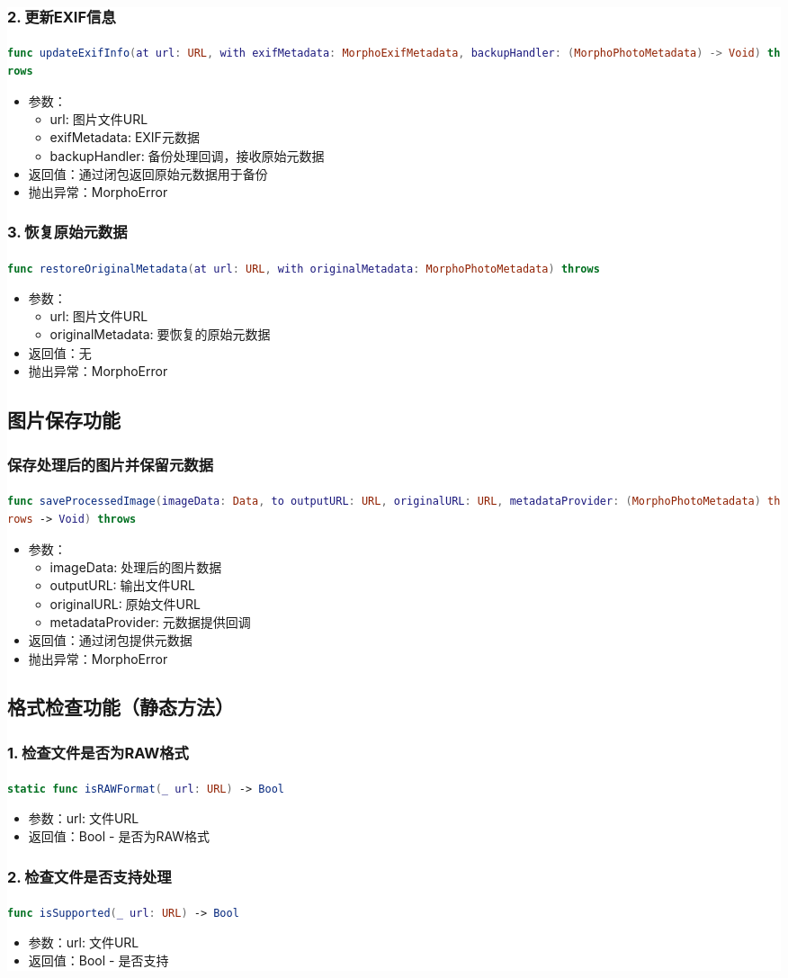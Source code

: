 ### 2. 更新EXIF信息
```swift
func updateExifInfo(at url: URL, with exifMetadata: MorphoExifMetadata, backupHandler: (MorphoPhotoMetadata) -> Void) throws
```
- 参数：
  - url: 图片文件URL
  - exifMetadata: EXIF元数据
  - backupHandler: 备份处理回调，接收原始元数据
- 返回值：通过闭包返回原始元数据用于备份
- 抛出异常：MorphoError

### 3. 恢复原始元数据
```swift
func restoreOriginalMetadata(at url: URL, with originalMetadata: MorphoPhotoMetadata) throws
```
- 参数：
  - url: 图片文件URL
  - originalMetadata: 要恢复的原始元数据
- 返回值：无
- 抛出异常：MorphoError

## 图片保存功能

### 保存处理后的图片并保留元数据
```swift
func saveProcessedImage(imageData: Data, to outputURL: URL, originalURL: URL, metadataProvider: (MorphoPhotoMetadata) throws -> Void) throws
```
- 参数：
  - imageData: 处理后的图片数据
  - outputURL: 输出文件URL
  - originalURL: 原始文件URL
  - metadataProvider: 元数据提供回调
- 返回值：通过闭包提供元数据
- 抛出异常：MorphoError

## 格式检查功能（静态方法）

### 1. 检查文件是否为RAW格式
```swift
static func isRAWFormat(_ url: URL) -> Bool
```
- 参数：url: 文件URL
- 返回值：Bool - 是否为RAW格式

### 2. 检查文件是否支持处理
```swift
func isSupported(_ url: URL) -> Bool
```
- 参数：url: 文件URL
- 返回值：Bool - 是否支持
